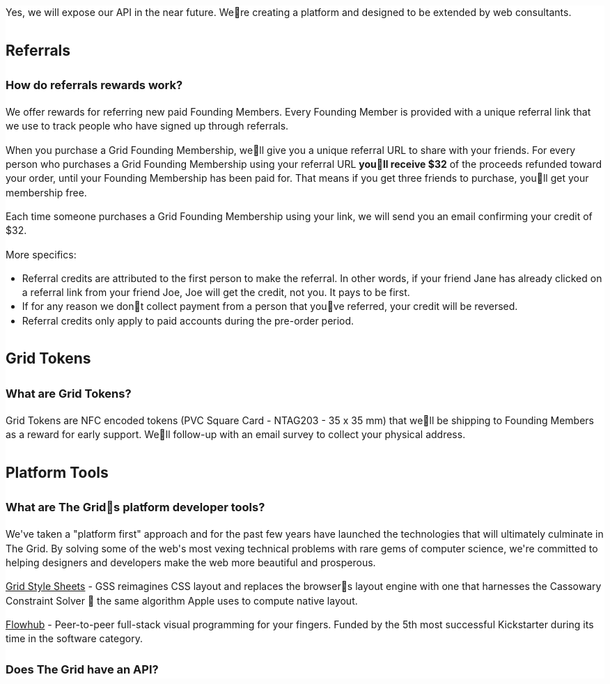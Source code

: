 Yes, we will expose our API in the near future. Were creating a platform and designed to be extended by web consultants.

## Referrals

### How do referrals rewards work?

We offer rewards for referring new paid Founding Members. Every Founding Member is provided with a unique referral link that we use to track people who have signed up through referrals.

When you purchase a Grid Founding Membership, well give you a unique referral URL to share with your friends. For every person who purchases a Grid Founding Membership using your referral URL **youll receive $32** of the proceeds refunded toward your order, until your Founding Membership has been paid for. That means if you get three friends to purchase, youll get your membership free.

Each time someone purchases a Grid Founding Membership using your link, we will send you an email confirming your credit of $32\.

More specifics:

* Referral credits are attributed to the first person to make the referral. In other words, if your friend Jane has already clicked on a referral link from your friend Joe, Joe will get the credit, not you. It pays to be first.
* If for any reason we dont collect payment from a person that youve referred, your credit will be reversed.
* Referral credits only apply to paid accounts during the pre-order period.

## Grid Tokens

### What are Grid Tokens?

Grid Tokens are NFC encoded tokens (PVC Square Card - NTAG203 - 35 x 35 mm) that well be shipping to Founding Members as a reward for early support. Well follow-up with an email survey to collect your physical address.

## Platform Tools

### What are The Grids platform developer tools?

We've taken a "platform first" approach and for the past few years have launched the technologies that will ultimately culminate in The Grid. By solving some of the web's most vexing technical problems with rare gems of computer science, we're committed to helping designers and developers make the web more beautiful and prosperous.

[Grid Style Sheets][2] - GSS reimagines CSS layout and replaces the browsers layout engine with one that harnesses the Cassowary Constraint Solver  the same algorithm Apple uses to compute native layout.

[Flowhub][3] - Peer-to-peer full-stack visual programming for your fingers. Funded by the 5th most successful Kickstarter during its time in the software category.

### Does The Grid have an API?


[0]: mailto:support@thegrid.io
[1]: https://twitter.com/@thegridio
[2]: http://gridstylesheets.org/
[3]: http://flowhub.io/
[4]: mailto:jobs@thegrid.io